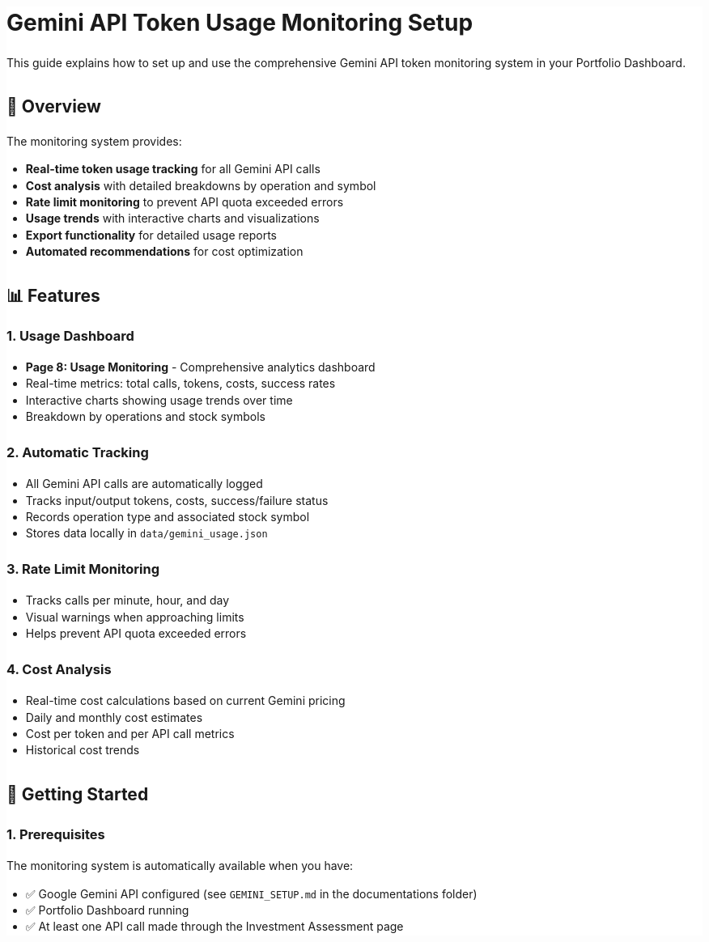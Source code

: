 # Gemini API Token Usage Monitoring Setup

This guide explains how to set up and use the comprehensive Gemini API token monitoring system in your Portfolio Dashboard.

## 🎯 Overview

The monitoring system provides:
- **Real-time token usage tracking** for all Gemini API calls
- **Cost analysis** with detailed breakdowns by operation and symbol
- **Rate limit monitoring** to prevent API quota exceeded errors
- **Usage trends** with interactive charts and visualizations
- **Export functionality** for detailed usage reports
- **Automated recommendations** for cost optimization

## 📊 Features

### 1. Usage Dashboard
- **Page 8: Usage Monitoring** - Comprehensive analytics dashboard
- Real-time metrics: total calls, tokens, costs, success rates
- Interactive charts showing usage trends over time
- Breakdown by operations and stock symbols

### 2. Automatic Tracking
- All Gemini API calls are automatically logged
- Tracks input/output tokens, costs, success/failure status
- Records operation type and associated stock symbol
- Stores data locally in `data/gemini_usage.json`

### 3. Rate Limit Monitoring
- Tracks calls per minute, hour, and day
- Visual warnings when approaching limits
- Helps prevent API quota exceeded errors

### 4. Cost Analysis
- Real-time cost calculations based on current Gemini pricing
- Daily and monthly cost estimates
- Cost per token and per API call metrics
- Historical cost trends

## 🚀 Getting Started

### 1. Prerequisites
The monitoring system is automatically available when you have:
- ✅ Google Gemini API configured (see `GEMINI_SETUP.md` in the documentations folder)
- ✅ Portfolio Dashboard running
- ✅ At least one API call made through the Investment Assessment page
